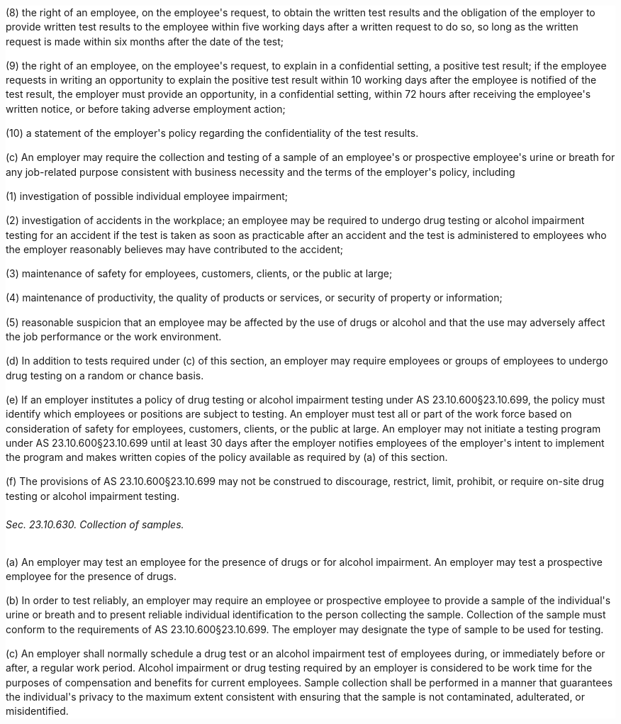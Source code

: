 (8) the right of an employee, on the employee's request, to obtain the written test results and the obligation of the employer to provide written test results to the employee within five working days after a written request to do so, so long as the written request is made within six months after the date of the test;

(9) the right of an employee, on the employee's request, to explain in a confidential setting, a positive test result; if the employee requests in writing an opportunity to explain the positive test result within 10 working days after the employee is notified of the test result, the employer must provide an opportunity, in a confidential setting, within 72 hours after receiving the employee's written notice, or before taking adverse employment action;

(10) a statement of the employer's policy regarding the confidentiality of the test results.

(c) An employer may require the collection and testing of a sample of an employee's or prospective employee's urine or breath for any job-related purpose consistent with business necessity and the terms of the employer's policy, including

(1) investigation of possible individual employee impairment;

(2) investigation of accidents in the workplace; an employee may be required to undergo drug testing or alcohol impairment testing for an accident if the test is taken as soon as practicable after an accident and the test is administered to employees who the employer reasonably believes may have contributed to the accident;

(3) maintenance of safety for employees, customers, clients, or the public at large;

(4) maintenance of productivity, the quality of products or services, or security of property or information;

(5) reasonable suspicion that an employee may be affected by the use of drugs or alcohol and that the use may adversely affect the job performance or the work environment.

(d) In addition to tests required under (c) of this section, an employer may require employees or groups of employees to undergo drug testing on a random or chance basis.

(e) If an employer institutes a policy of drug testing or alcohol impairment testing under AS 23.10.600§23.10.699, the policy must identify which employees or positions are subject to testing. An employer must test all or part of the work force based on consideration of safety for employees, customers, clients, or the public at large. An employer may not initiate a testing program under AS 23.10.600§23.10.699 until at least 30 days after the employer notifies employees of the employer's intent to implement the program and makes written copies of the policy available as required by (a) of this section.

(f) The provisions of AS 23.10.600§23.10.699 may not be construed to discourage, restrict, limit, prohibit, or require on-site drug testing or alcohol impairment testing.

###### Sec. 23.10.630.   Collection of samples.

(a) An employer may test an employee for the presence of drugs or for alcohol impairment. An employer may test a prospective employee for the presence of drugs.

(b) In order to test reliably, an employer may require an employee or prospective employee to provide a sample of the individual's urine or breath and to present reliable individual identification to the person collecting the sample. Collection of the sample must conform to the requirements of AS 23.10.600§23.10.699. The employer may designate the type of sample to be used for testing.

(c) An employer shall normally schedule a drug test or an alcohol impairment test of employees during, or immediately before or after, a regular work period. Alcohol impairment or drug testing required by an employer is considered to be work time for the purposes of compensation and benefits for current employees. Sample collection shall be performed in a manner that guarantees the individual's privacy to the maximum extent consistent with ensuring that the sample is not contaminated, adulterated, or misidentified.
